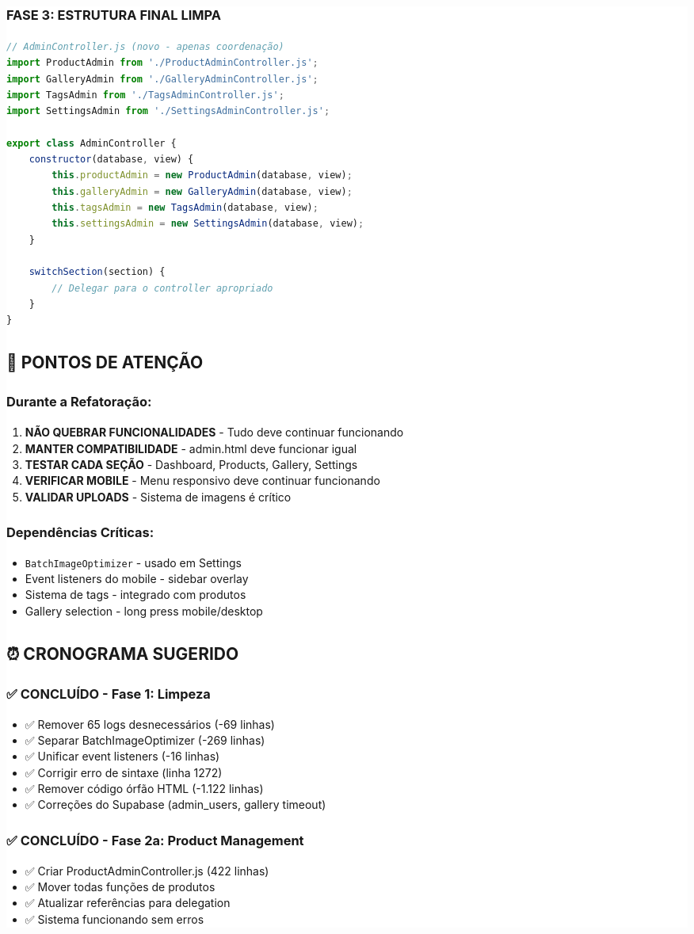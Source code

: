 ### FASE 3: ESTRUTURA FINAL LIMPA

```javascript
// AdminController.js (novo - apenas coordenação)
import ProductAdmin from './ProductAdminController.js';
import GalleryAdmin from './GalleryAdminController.js';
import TagsAdmin from './TagsAdminController.js';
import SettingsAdmin from './SettingsAdminController.js';

export class AdminController {
    constructor(database, view) {
        this.productAdmin = new ProductAdmin(database, view);
        this.galleryAdmin = new GalleryAdmin(database, view);
        this.tagsAdmin = new TagsAdmin(database, view);
        this.settingsAdmin = new SettingsAdmin(database, view);
    }
    
    switchSection(section) {
        // Delegar para o controller apropriado
    }
}
```

## 🚩 PONTOS DE ATENÇÃO

### Durante a Refatoração:
1. **NÃO QUEBRAR FUNCIONALIDADES** - Tudo deve continuar funcionando
2. **MANTER COMPATIBILIDADE** - admin.html deve funcionar igual
3. **TESTAR CADA SEÇÃO** - Dashboard, Products, Gallery, Settings
4. **VERIFICAR MOBILE** - Menu responsivo deve continuar funcionando
5. **VALIDAR UPLOADS** - Sistema de imagens é crítico

### Dependências Críticas:
- `BatchImageOptimizer` - usado em Settings
- Event listeners do mobile - sidebar overlay
- Sistema de tags - integrado com produtos
- Gallery selection - long press mobile/desktop

## ⏰ CRONOGRAMA SUGERIDO

### ✅ CONCLUÍDO - Fase 1: Limpeza
- ✅ Remover 65 logs desnecessários (-69 linhas)
- ✅ Separar BatchImageOptimizer (-269 linhas)
- ✅ Unificar event listeners (-16 linhas)
- ✅ Corrigir erro de sintaxe (linha 1272)
- ✅ Remover código órfão HTML (-1.122 linhas)
- ✅ Correções do Supabase (admin_users, gallery timeout)

### ✅ CONCLUÍDO - Fase 2a: Product Management
- ✅ Criar ProductAdminController.js (422 linhas)
- ✅ Mover todas funções de produtos
- ✅ Atualizar referências para delegation
- ✅ Sistema funcionando sem erros
